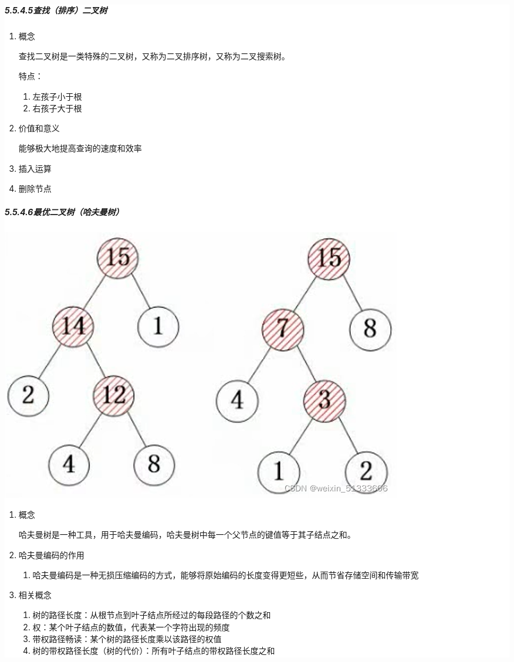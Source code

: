 ##### 5.5.4.5查找（排序）二叉树

1. 概念

   查找二叉树是一类特殊的二叉树，又称为二叉排序树，又称为二叉搜索树。

   特点：

   1. 左孩子小于根
   2. 右孩子大于根

2. 价值和意义

   能够极大地提高查询的速度和效率

3. 插入运算

4. 删除节点

##### 5.5.4.6最优二叉树（哈夫曼树）

![在这里插入图片描述](../../imgs/3ea99a550fd946bd982d7ef36f292427.png)

1. 概念

   哈夫曼树是一种工具，用于哈夫曼编码，哈夫曼树中每一个父节点的键值等于其子结点之和。

2. 哈夫曼编码的作用

   1. 哈夫曼编码是一种无损压缩编码的方式，能够将原始编码的长度变得更短些，从而节省存储空间和传输带宽

3. 相关概念

   1. 树的路径长度：从根节点到叶子结点所经过的每段路径的个数之和
   2. 权：某个叶子结点的数值，代表某一个字符出现的频度
   3. 带权路径畅读：某个树的路径长度乘以该路径的权值
   4. 树的带权路径长度（树的代价）：所有叶子结点的带权路径长度之和
